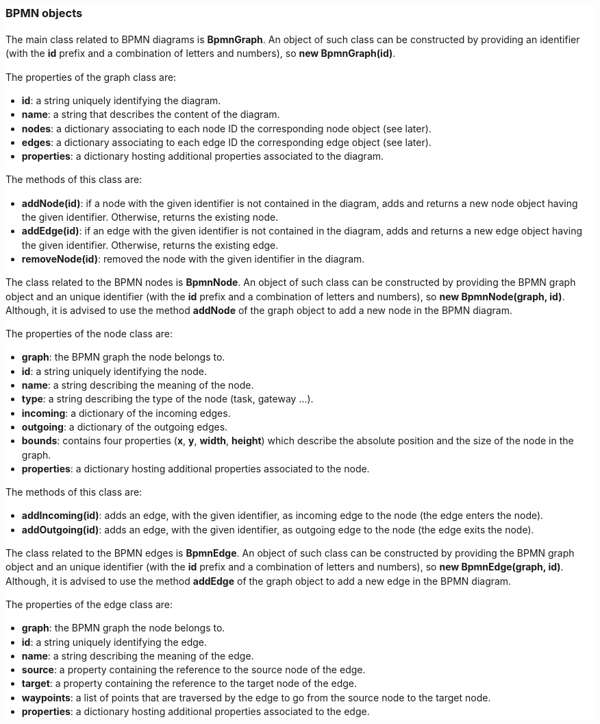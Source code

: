 ### BPMN objects

The main class related to BPMN diagrams is **BpmnGraph**. An object of such class can be constructed by providing an identifier (with the **id** prefix and a combination of letters and numbers), so **new BpmnGraph(id)**.

The properties of the graph class are:
* **id**: a string uniquely identifying the diagram.
* **name**: a string that describes the content of the diagram.
* **nodes**: a dictionary associating to each node ID the corresponding node object (see later).
* **edges**: a dictionary associating to each edge ID the corresponding edge object (see later).
* **properties**: a dictionary hosting additional properties associated to the diagram.

The methods of this class are:
* **addNode(id)**: if a node with the given identifier is not contained in the diagram, adds and returns a new node object having the given identifier. Otherwise, returns the existing node.
* **addEdge(id)**: if an edge with the given identifier is not contained in the diagram, adds and returns a new edge object having the given identifier. Otherwise, returns the existing edge.
* **removeNode(id)**: removed the node with the given identifier in the diagram.

The class related to the BPMN nodes is **BpmnNode**. An object of such class can be constructed by providing the BPMN graph object and an unique
identifier (with the **id** prefix and a combination of letters and numbers), so **new BpmnNode(graph, id)**. Although, it is advised to use the method **addNode** of the graph object to add a new node in the BPMN diagram.

The properties of the node class are:
* **graph**: the BPMN graph the node belongs to.
* **id**: a string uniquely identifying the node.
* **name**: a string describing the meaning of the node.
* **type**: a string describing the type of the node (task, gateway ...).
* **incoming**: a dictionary of the incoming edges.
* **outgoing**: a dictionary of the outgoing edges.
* **bounds**: contains four properties (**x**, **y**, **width**, **height**) which describe
the absolute position and the size of the node in the graph.
* **properties**: a dictionary hosting additional properties associated to the node.

The methods of this class are:
* **addIncoming(id)**: adds an edge, with the given identifier, as incoming edge to the node (the edge enters the node).
* **addOutgoing(id)**: adds an edge, with the given identifier, as outgoing edge to the node (the edge exits the node).

The class related to the BPMN edges is **BpmnEdge**. An object of such class can be constructed by providing the BPMN graph object
and an unique identifier (with the **id** prefix and a combination of letters and numbers), so **new BpmnEdge(graph, id)**. Although, it is advised to use the method **addEdge** of the graph object to add a new edge in the BPMN diagram.

The properties of the edge class are:
* **graph**: the BPMN graph the node belongs to.
* **id**: a string uniquely identifying the edge.
* **name**: a string describing the meaning of the edge.
* **source**: a property containing the reference to the source node of the edge.
* **target**: a property containing the reference to the target node of the edge.
* **waypoints**: a list of points that are traversed by the edge to go from the source node to the target node.
* **properties**: a dictionary hosting additional properties associated to the edge.
